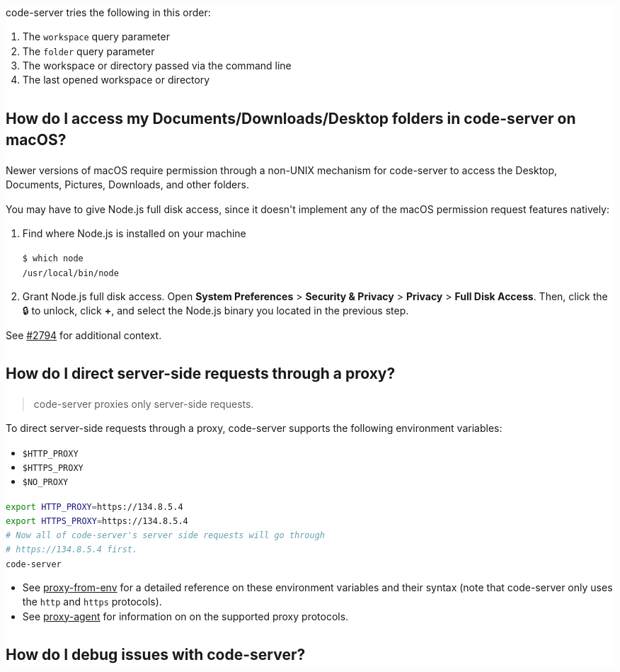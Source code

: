 code-server tries the following in this order:

1. The `workspace` query parameter
2. The `folder` query parameter
3. The workspace or directory passed via the command line
4. The last opened workspace or directory

## How do I access my Documents/Downloads/Desktop folders in code-server on macOS?

Newer versions of macOS require permission through a non-UNIX mechanism for
code-server to access the Desktop, Documents, Pictures, Downloads, and other folders.

You may have to give Node.js full disk access, since it doesn't implement any of the macOS permission request features natively:

1. Find where Node.js is installed on your machine

   ```console
   $ which node
   /usr/local/bin/node
   ```

2. Grant Node.js full disk access. Open **System Preferences** > **Security &
   Privacy** > **Privacy** > **Full Disk Access**. Then, click the 🔒 to unlock,
   click **+**, and select the Node.js binary you located in the previous step.

See [#2794](https://github.com/cdr/code-server/issues/2794) for additional context.

## How do I direct server-side requests through a proxy?

> code-server proxies only server-side requests.

To direct server-side requests through a proxy, code-server supports the
following environment variables:

- `$HTTP_PROXY`
- `$HTTPS_PROXY`
- `$NO_PROXY`

```sh
export HTTP_PROXY=https://134.8.5.4
export HTTPS_PROXY=https://134.8.5.4
# Now all of code-server's server side requests will go through
# https://134.8.5.4 first.
code-server
```

- See
  [proxy-from-env](https://www.npmjs.com/package/proxy-from-env#environment-variables)
  for a detailed reference on these environment variables and their syntax (note
  that code-server only uses the `http` and `https` protocols).
- See [proxy-agent](https://www.npmjs.com/package/proxy-agent) for information
  on on the supported proxy protocols.

## How do I debug issues with code-server?
